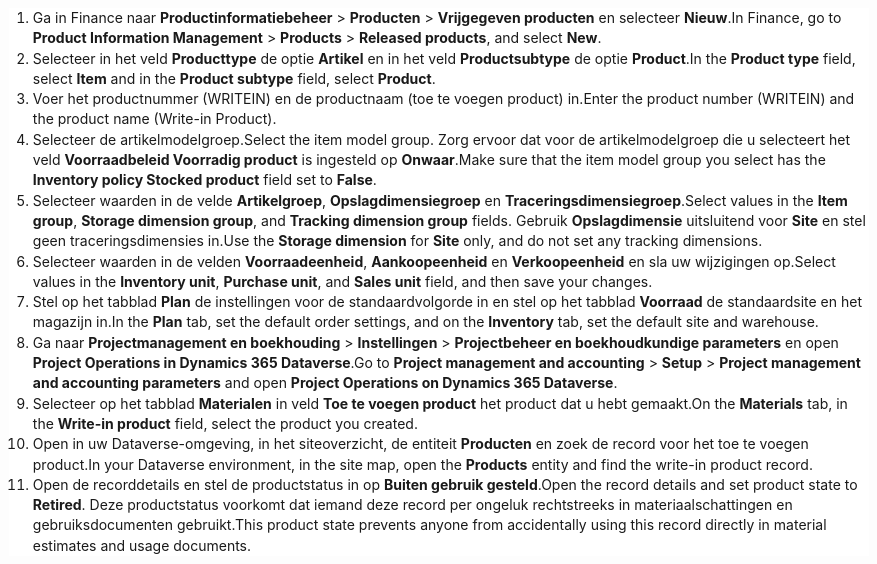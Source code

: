 1. <span data-ttu-id="f4cca-163">Ga in Finance naar **Productinformatiebeheer** > **Producten** > **Vrijgegeven producten** en selecteer **Nieuw**.</span><span class="sxs-lookup"><span data-stu-id="f4cca-163">In Finance, go to **Product Information Management** > **Products** > **Released products**, and select **New**.</span></span>
2. <span data-ttu-id="f4cca-164">Selecteer in het veld **Producttype** de optie **Artikel** en in het veld **Productsubtype** de optie **Product**.</span><span class="sxs-lookup"><span data-stu-id="f4cca-164">In the **Product type** field, select **Item** and in the **Product subtype** field, select **Product**.</span></span>
3. <span data-ttu-id="f4cca-165">Voer het productnummer (WRITEIN) en de productnaam (toe te voegen product) in.</span><span class="sxs-lookup"><span data-stu-id="f4cca-165">Enter the product number (WRITEIN) and the product name (Write-in Product).</span></span>
4. <span data-ttu-id="f4cca-166">Selecteer de artikelmodelgroep.</span><span class="sxs-lookup"><span data-stu-id="f4cca-166">Select  the item model group.</span></span> <span data-ttu-id="f4cca-167">Zorg ervoor dat voor de artikelmodelgroep die u selecteert het veld **Voorraadbeleid Voorradig product** is ingesteld op **Onwaar**.</span><span class="sxs-lookup"><span data-stu-id="f4cca-167">Make sure that the item model group you select has the **Inventory policy Stocked product** field set to **False**.</span></span>
5. <span data-ttu-id="f4cca-168">Selecteer waarden in de velde **Artikelgroep**, **Opslagdimensiegroep** en **Traceringsdimensiegroep**.</span><span class="sxs-lookup"><span data-stu-id="f4cca-168">Select values in the **Item group**, **Storage dimension group**, and **Tracking dimension group** fields.</span></span> <span data-ttu-id="f4cca-169">Gebruik **Opslagdimensie** uitsluitend voor **Site** en stel geen traceringsdimensies in.</span><span class="sxs-lookup"><span data-stu-id="f4cca-169">Use the **Storage dimension** for **Site** only, and do not set any tracking dimensions.</span></span>
6. <span data-ttu-id="f4cca-170">Selecteer waarden in de velden **Voorraadeenheid**, **Aankoopeenheid** en **Verkoopeenheid** en sla uw wijzigingen op.</span><span class="sxs-lookup"><span data-stu-id="f4cca-170">Select values in the **Inventory unit**, **Purchase unit**, and **Sales unit** field, and then save your changes.</span></span>
7. <span data-ttu-id="f4cca-171">Stel op het tabblad **Plan** de instellingen voor de standaardvolgorde in en stel op het tabblad **Voorraad** de standaardsite en het magazijn in.</span><span class="sxs-lookup"><span data-stu-id="f4cca-171">In the **Plan** tab, set the default order settings, and on the **Inventory** tab, set the default site and warehouse.</span></span>
8. <span data-ttu-id="f4cca-172">Ga naar **Projectmanagement en boekhouding** > **Instellingen** > **Projectbeheer en boekhoudkundige parameters** en open **Project Operations in Dynamics 365 Dataverse**.</span><span class="sxs-lookup"><span data-stu-id="f4cca-172">Go to **Project management and accounting** > **Setup** > **Project management and accounting parameters** and open **Project Operations on Dynamics 365 Dataverse**.</span></span> 
9. <span data-ttu-id="f4cca-173">Selecteer op het tabblad **Materialen** in veld **Toe te voegen product** het product dat u hebt gemaakt.</span><span class="sxs-lookup"><span data-stu-id="f4cca-173">On the **Materials** tab, in the **Write-in product** field, select the product you created.</span></span>
10. <span data-ttu-id="f4cca-174">Open in uw Dataverse-omgeving, in het siteoverzicht, de entiteit **Producten** en zoek de record voor het toe te voegen product.</span><span class="sxs-lookup"><span data-stu-id="f4cca-174">In your Dataverse environment, in the site map, open the **Products** entity and find the write-in product record.</span></span> 
11. <span data-ttu-id="f4cca-175">Open de recorddetails en stel de productstatus in op **Buiten gebruik gesteld**.</span><span class="sxs-lookup"><span data-stu-id="f4cca-175">Open the record details and set product state to **Retired**.</span></span> <span data-ttu-id="f4cca-176">Deze productstatus voorkomt dat iemand deze record per ongeluk rechtstreeks in materiaalschattingen en gebruiksdocumenten gebruikt.</span><span class="sxs-lookup"><span data-stu-id="f4cca-176">This product state prevents anyone from accidentally using this record directly in material estimates and usage documents.</span></span>
